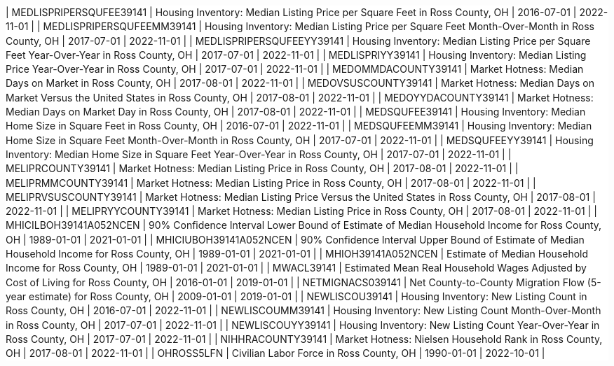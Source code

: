 | MEDLISPRIPERSQUFEE39141   | Housing Inventory: Median Listing Price per Square Feet in Ross County, OH                                                                                               | 2016-07-01          | 2022-11-01        |
| MEDLISPRIPERSQUFEEMM39141 | Housing Inventory: Median Listing Price per Square Feet Month-Over-Month in Ross County, OH                                                                              | 2017-07-01          | 2022-11-01        |
| MEDLISPRIPERSQUFEEYY39141 | Housing Inventory: Median Listing Price per Square Feet Year-Over-Year in Ross County, OH                                                                                | 2017-07-01          | 2022-11-01        |
| MEDLISPRIYY39141          | Housing Inventory: Median Listing Price Year-Over-Year in Ross County, OH                                                                                                | 2017-07-01          | 2022-11-01        |
| MEDOMMDACOUNTY39141       | Market Hotness: Median Days on Market in Ross County, OH                                                                                                                 | 2017-08-01          | 2022-11-01        |
| MEDOVSUSCOUNTY39141       | Market Hotness: Median Days on Market Versus the United States in Ross County, OH                                                                                        | 2017-08-01          | 2022-11-01        |
| MEDOYYDACOUNTY39141       | Market Hotness: Median Days on Market Day in Ross County, OH                                                                                                             | 2017-08-01          | 2022-11-01        |
| MEDSQUFEE39141            | Housing Inventory: Median Home Size in Square Feet in Ross County, OH                                                                                                    | 2016-07-01          | 2022-11-01        |
| MEDSQUFEEMM39141          | Housing Inventory: Median Home Size in Square Feet Month-Over-Month in Ross County, OH                                                                                   | 2017-07-01          | 2022-11-01        |
| MEDSQUFEEYY39141          | Housing Inventory: Median Home Size in Square Feet Year-Over-Year in Ross County, OH                                                                                     | 2017-07-01          | 2022-11-01        |
| MELIPRCOUNTY39141         | Market Hotness: Median Listing Price in Ross County, OH                                                                                                                  | 2017-08-01          | 2022-11-01        |
| MELIPRMMCOUNTY39141       | Market Hotness: Median Listing Price in Ross County, OH                                                                                                                  | 2017-08-01          | 2022-11-01        |
| MELIPRVSUSCOUNTY39141     | Market Hotness: Median Listing Price Versus the United States in Ross County, OH                                                                                         | 2017-08-01          | 2022-11-01        |
| MELIPRYYCOUNTY39141       | Market Hotness: Median Listing Price in Ross County, OH                                                                                                                  | 2017-08-01          | 2022-11-01        |
| MHICILBOH39141A052NCEN    | 90% Confidence Interval Lower Bound of Estimate of Median Household Income for Ross County, OH                                                                           | 1989-01-01          | 2021-01-01        |
| MHICIUBOH39141A052NCEN    | 90% Confidence Interval Upper Bound of Estimate of Median Household Income for Ross County, OH                                                                           | 1989-01-01          | 2021-01-01        |
| MHIOH39141A052NCEN        | Estimate of Median Household Income for Ross County, OH                                                                                                                  | 1989-01-01          | 2021-01-01        |
| MWACL39141                | Estimated Mean Real Household Wages Adjusted by Cost of Living for Ross County, OH                                                                                       | 2016-01-01          | 2019-01-01        |
| NETMIGNACS039141          | Net County-to-County Migration Flow (5-year estimate) for Ross County, OH                                                                                                | 2009-01-01          | 2019-01-01        |
| NEWLISCOU39141            | Housing Inventory: New Listing Count in Ross County, OH                                                                                                                  | 2016-07-01          | 2022-11-01        |
| NEWLISCOUMM39141          | Housing Inventory: New Listing Count Month-Over-Month in Ross County, OH                                                                                                 | 2017-07-01          | 2022-11-01        |
| NEWLISCOUYY39141          | Housing Inventory: New Listing Count Year-Over-Year in Ross County, OH                                                                                                   | 2017-07-01          | 2022-11-01        |
| NIHHRACOUNTY39141         | Market Hotness: Nielsen Household Rank in Ross County, OH                                                                                                                | 2017-08-01          | 2022-11-01        |
| OHROSS5LFN                | Civilian Labor Force in Ross County, OH                                                                                                                                  | 1990-01-01          | 2022-10-01        |